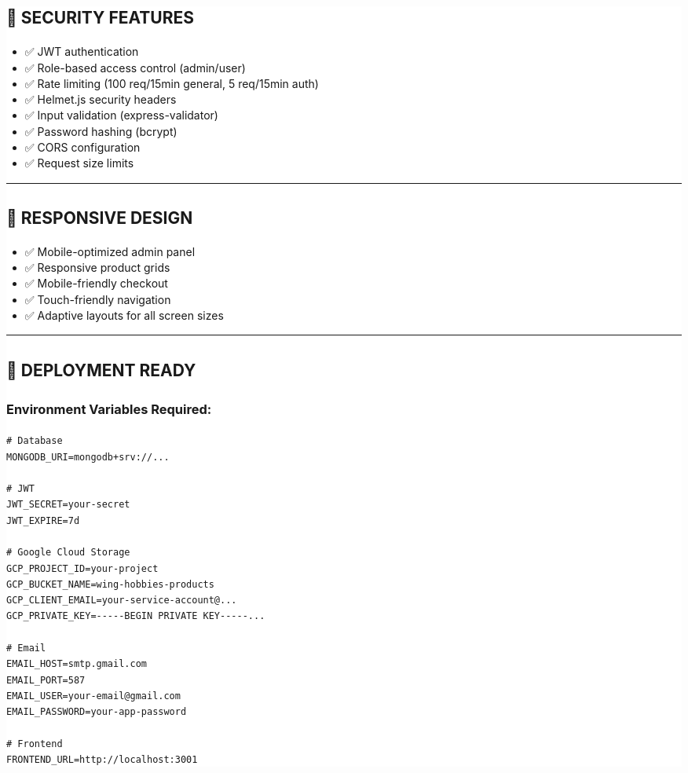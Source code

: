 
## 🔐 **SECURITY FEATURES**

- ✅ JWT authentication
- ✅ Role-based access control (admin/user)
- ✅ Rate limiting (100 req/15min general, 5 req/15min auth)
- ✅ Helmet.js security headers
- ✅ Input validation (express-validator)
- ✅ Password hashing (bcrypt)
- ✅ CORS configuration
- ✅ Request size limits

---

## 📱 **RESPONSIVE DESIGN**

- ✅ Mobile-optimized admin panel
- ✅ Responsive product grids
- ✅ Mobile-friendly checkout
- ✅ Touch-friendly navigation
- ✅ Adaptive layouts for all screen sizes

---

## 🚀 **DEPLOYMENT READY**

### **Environment Variables Required:**
```env
# Database
MONGODB_URI=mongodb+srv://...

# JWT
JWT_SECRET=your-secret
JWT_EXPIRE=7d

# Google Cloud Storage
GCP_PROJECT_ID=your-project
GCP_BUCKET_NAME=wing-hobbies-products
GCP_CLIENT_EMAIL=your-service-account@...
GCP_PRIVATE_KEY=-----BEGIN PRIVATE KEY-----...

# Email
EMAIL_HOST=smtp.gmail.com
EMAIL_PORT=587
EMAIL_USER=your-email@gmail.com
EMAIL_PASSWORD=your-app-password

# Frontend
FRONTEND_URL=http://localhost:3001
```
